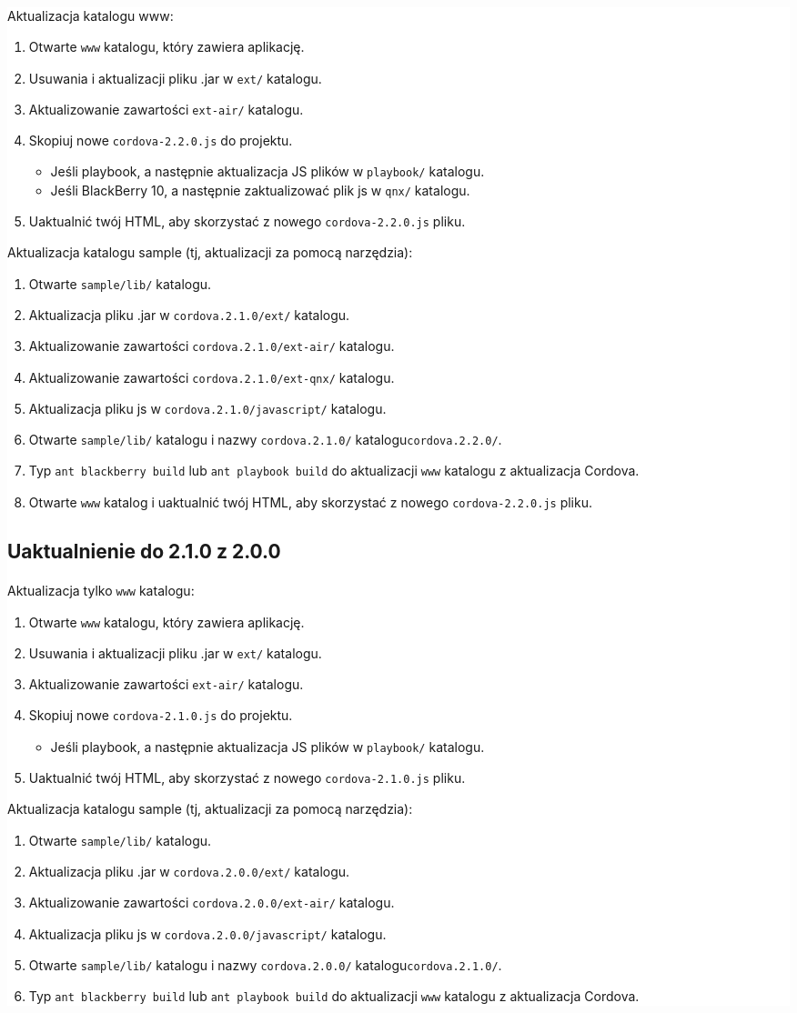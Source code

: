 Aktualizacja katalogu www:

1.  Otwarte `www` katalogu, który zawiera aplikację.

2.  Usuwania i aktualizacji pliku .jar w `ext/` katalogu.

3.  Aktualizowanie zawartości `ext-air/` katalogu.

4.  Skopiuj nowe `cordova-2.2.0.js` do projektu.
    
    *   Jeśli playbook, a następnie aktualizacja JS plików w `playbook/` katalogu.
    *   Jeśli BlackBerry 10, a następnie zaktualizować plik js w `qnx/` katalogu.

5.  Uaktualnić twój HTML, aby skorzystać z nowego `cordova-2.2.0.js` pliku.

Aktualizacja katalogu sample (tj, aktualizacji za pomocą narzędzia):

1.  Otwarte `sample/lib/` katalogu.

2.  Aktualizacja pliku .jar w `cordova.2.1.0/ext/` katalogu.

3.  Aktualizowanie zawartości `cordova.2.1.0/ext-air/` katalogu.

4.  Aktualizowanie zawartości `cordova.2.1.0/ext-qnx/` katalogu.

5.  Aktualizacja pliku js w `cordova.2.1.0/javascript/` katalogu.

6.  Otwarte `sample/lib/` katalogu i nazwy `cordova.2.1.0/` katalogu`cordova.2.2.0/`.

7.  Typ `ant blackberry build` lub `ant playbook build` do aktualizacji `www` katalogu z aktualizacja Cordova.

8.  Otwarte `www` katalog i uaktualnić twój HTML, aby skorzystać z nowego `cordova-2.2.0.js` pliku.

## Uaktualnienie do 2.1.0 z 2.0.0

Aktualizacja tylko `www` katalogu:

1.  Otwarte `www` katalogu, który zawiera aplikację.

2.  Usuwania i aktualizacji pliku .jar w `ext/` katalogu.

3.  Aktualizowanie zawartości `ext-air/` katalogu.

4.  Skopiuj nowe `cordova-2.1.0.js` do projektu.
    
    *   Jeśli playbook, a następnie aktualizacja JS plików w `playbook/` katalogu.

5.  Uaktualnić twój HTML, aby skorzystać z nowego `cordova-2.1.0.js` pliku.

Aktualizacja katalogu sample (tj, aktualizacji za pomocą narzędzia):

1.  Otwarte `sample/lib/` katalogu.

2.  Aktualizacja pliku .jar w `cordova.2.0.0/ext/` katalogu.

3.  Aktualizowanie zawartości `cordova.2.0.0/ext-air/` katalogu.

4.  Aktualizacja pliku js w `cordova.2.0.0/javascript/` katalogu.

5.  Otwarte `sample/lib/` katalogu i nazwy `cordova.2.0.0/` katalogu`cordova.2.1.0/`.

6.  Typ `ant blackberry build` lub `ant playbook build` do aktualizacji `www` katalogu z aktualizacja Cordova.
